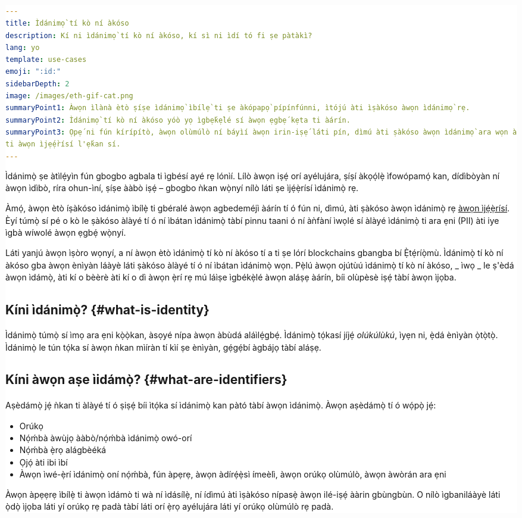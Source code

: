 ```yaml
---
title: Ìdánimọ̀ tí kò ní àkóso
description: Kí ni ìdánimọ̀ tí kò ní àkóso, kí sì ni ìdí tó fi ṣe pàtàkì?
lang: yo
template: use-cases
emoji: ":id:"
sidebarDepth: 2
image: /images/eth-gif-cat.png
summaryPoint1: Àwọn ìlànà ètò ṣíṣe ìdánimọ̀ ìbílẹ̀ ti ṣe àkópapọ̀ pípínfúnni, ìtójú àti ìṣàkóso àwọn ìdánimọ̀ rẹ.
summaryPoint2: Ìdánimọ̀ tí kò ní àkóso yóò yọ ìgbẹ́kẹ̀lé sí àwọn ẹgbẹ́ kẹta ti àárín.
summaryPoint3: Ọpẹ́ ni fún kírípítò, àwọn olùmúlò ní báyìí àwọn irin-iṣẹ́ láti pín, dìmú àti ṣàkóso àwọn ìdánimọ̀ ara wọn àti àwọn ìjẹ́ẹ̀rísí l'ẹ́kan sí.
---
```


Ìdánimọ̀ ṣe àtìlẹ́yìn fún gbogbo agbala ti ìgbésí ayé rẹ lónìí. Lílò àwọn iṣẹ́ orí ayélujára, ṣíṣí àkọọ́lẹ̀ ìfowópamọ́ kan, dídìbòyàn ní àwọn ìdìbò, ríra ohun-ìní, ṣíṣe ààbò iṣẹ́ – gbogbo ǹkan wọ̀nyí nílò láti ṣe ìjẹ́ẹ̀rísí ìdánimọ̀ rẹ.

Àmọ́, àwọn ètò íṣàkóso ìdánimọ̀ ìbílẹ̀ ti gbéralé àwọn agbedeméjì àárín tí ó fún ni, dìmú, àti ṣàkóso àwọn ìdánimọ̀ rẹ [àwọn ìjẹ́ẹ̀rísí](/glossary/#attestation). Èyí túmọ̀ sí pé o kò le ṣàkóso àlàyé tí ó ní ìbátan ìdánimọ̀ tàbí pinnu taani ó ní àǹfàní ìwọlé sí àlàyé ìdánimọ̀ ti ara ẹni (PII) àti iye ìgbà wíwolé àwọn ẹgbẹ́ wọ̀nyí.

Láti yanjú àwọn ìṣòro wọnyí, a ní àwọn ètò ìdánimọ̀ tí kò ní àkóso tí a ti ṣe lórí blockchains gbangba bí Ẹ̀tẹ́ríọ̀mù. Ìdánimọ̀ tí kò ní àkóso gba àwọn ènìyàn láàyè láti ṣàkóso àlàyé tí ó ní ìbátan ìdánimọ̀ wọn. Pẹ̀lú àwọn ojútùú ìdánimọ̀ tí kò ní àkóso, _ ìwọ _ le ṣ'èdá àwọn ìdámọ̀, àti kí o bèèrè àti kí o dì àwọn ẹ̀rí rẹ mú láìṣe ìgbékẹ̀lé àwọn aláṣẹ àárín, bíi olùpèsè iṣẹ́ tàbí àwọn ìjọba.

## Kíni ìdánimọ̀? {#what-is-identity}

Ìdánimọ̀ túmọ̀ sí ìmọ ara ẹni kọ̀ọ̀kan, àsọyé nípa àwọn àbùdá aláìlẹ́gbẹ́. Ìdánimọ̀ tọ́kasí jíjẹ́ _olúkúlùkú_, ìyẹn ni, ẹ̀dá ènìyàn ọ̀tọ̀tọ̀. Ìdánimọ̀ le tún tọ́ka sí àwọn ǹkan mìíràn tí kìí ṣe ènìyàn, gẹ́gẹ́bí àgbájọ tàbí aláṣẹ.

<YouTube id="Ew-_F-OtDFI" />

## Kíni àwọn aṣe ìidámọ̀? {#what-are-identifiers}

Aṣèdámọ̀ jẹ́ ǹkan ti àlàyé tí ó ṣiṣẹ́ bíi ìtọ́ka sí ìdánimọ̀ kan pàtó tàbí àwọn ìdánimọ̀. Àwọn aṣèdámọ̀ tí ó wọ́pọ̀ jẹ́:

- Orúkọ
- Nọ́ḿbà àwùjọ ààbò/nọ́ḿbà ìdánimọ̀ owó-orí
- Nọ́ḿbà ẹ̀rọ alágbèéká
- Ọjọ́ àti ibi ìbí
- Àwọn ìwé-ẹ̀rí ìdánimọ̀ oní nọ́ḿbà, fún àpẹrẹ, àwọn àdírẹ́ẹ̀sì ímeèlì, àwọn orúkọ olùmúlò, àwọn àwòrán ara ẹni

Àwọn àpẹẹrẹ ìbílẹ̀ ti àwọn ìdámò ti wà ní ìdásílẹ̀, ní ídìmú àti ìṣàkóso nípasẹ̀ àwọn ilé-iṣẹ́ ààrin gbùngbùn. O nílò ìgbaniláàyè láti ọ̀dọ̀ ìjọba láti yí orúkọ rẹ padà tàbí láti orí ẹ̀rọ ayélujára láti yí orúkọ olùmúlò rẹ padà.

